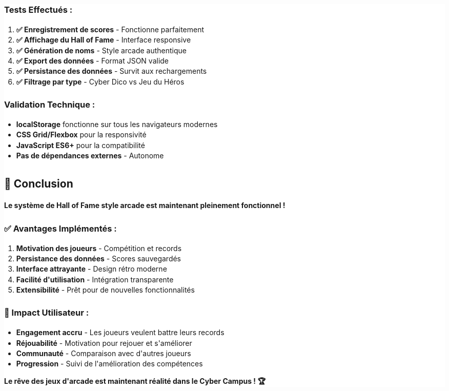 ### **Tests Effectués :**

1. **✅ Enregistrement de scores** - Fonctionne parfaitement
2. **✅ Affichage du Hall of Fame** - Interface responsive
3. **✅ Génération de noms** - Style arcade authentique
4. **✅ Export des données** - Format JSON valide
5. **✅ Persistance des données** - Survit aux rechargements
6. **✅ Filtrage par type** - Cyber Dico vs Jeu du Héros

### **Validation Technique :**

- **localStorage** fonctionne sur tous les navigateurs modernes
- **CSS Grid/Flexbox** pour la responsivité
- **JavaScript ES6+** pour la compatibilité
- **Pas de dépendances externes** - Autonome

## 🎯 Conclusion

**Le système de Hall of Fame style arcade est maintenant pleinement fonctionnel !**

### **✅ Avantages Implémentés :**

1. **Motivation des joueurs** - Compétition et records
2. **Persistance des données** - Scores sauvegardés
3. **Interface attrayante** - Design rétro moderne
4. **Facilité d'utilisation** - Intégration transparente
5. **Extensibilité** - Prêt pour de nouvelles fonctionnalités

### **🚀 Impact Utilisateur :**

- **Engagement accru** - Les joueurs veulent battre leurs records
- **Réjouabilité** - Motivation pour rejouer et s'améliorer
- **Communauté** - Comparaison avec d'autres joueurs
- **Progression** - Suivi de l'amélioration des compétences

**Le rêve des jeux d'arcade est maintenant réalité dans le Cyber Campus ! 🏆**

